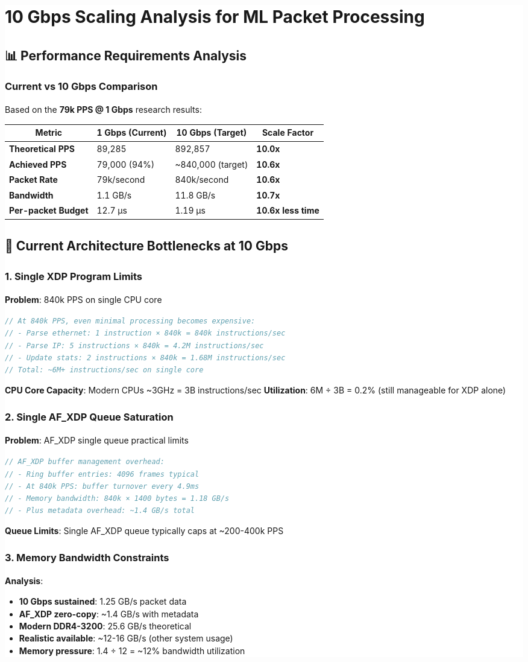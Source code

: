 # 10 Gbps Scaling Analysis for ML Packet Processing

## 📊 Performance Requirements Analysis

### Current vs 10 Gbps Comparison
Based on the **79k PPS @ 1 Gbps** research results:

| Metric | 1 Gbps (Current) | 10 Gbps (Target) | Scale Factor |
|--------|------------------|-------------------|--------------|
| **Theoretical PPS** | 89,285 | 892,857 | **10.0x** |
| **Achieved PPS** | 79,000 (94%) | ~840,000 (target) | **10.6x** |
| **Packet Rate** | 79k/second | 840k/second | **10.6x** |
| **Bandwidth** | 1.1 GB/s | 11.8 GB/s | **10.7x** |
| **Per-packet Budget** | 12.7 µs | 1.19 µs | **10.6x less time** |

## 🚨 **Current Architecture Bottlenecks at 10 Gbps**

### 1. Single XDP Program Limits
**Problem**: 840k PPS on single CPU core
```c
// At 840k PPS, even minimal processing becomes expensive:
// - Parse ethernet: 1 instruction × 840k = 840k instructions/sec
// - Parse IP: 5 instructions × 840k = 4.2M instructions/sec  
// - Update stats: 2 instructions × 840k = 1.68M instructions/sec
// Total: ~6M+ instructions/sec on single core
```

**CPU Core Capacity**: Modern CPUs ~3GHz = 3B instructions/sec
**Utilization**: 6M ÷ 3B = 0.2% (still manageable for XDP alone)

### 2. Single AF_XDP Queue Saturation
**Problem**: AF_XDP single queue practical limits
```c
// AF_XDP buffer management overhead:
// - Ring buffer entries: 4096 frames typical
// - At 840k PPS: buffer turnover every 4.9ms
// - Memory bandwidth: 840k × 1400 bytes = 1.18 GB/s
// - Plus metadata overhead: ~1.4 GB/s total
```

**Queue Limits**: Single AF_XDP queue typically caps at ~200-400k PPS

### 3. Memory Bandwidth Constraints
**Analysis**:
- **10 Gbps sustained**: 1.25 GB/s packet data
- **AF_XDP zero-copy**: ~1.4 GB/s with metadata
- **Modern DDR4-3200**: 25.6 GB/s theoretical
- **Realistic available**: ~12-16 GB/s (other system usage)
- **Memory pressure**: 1.4 ÷ 12 = ~12% bandwidth utilization
